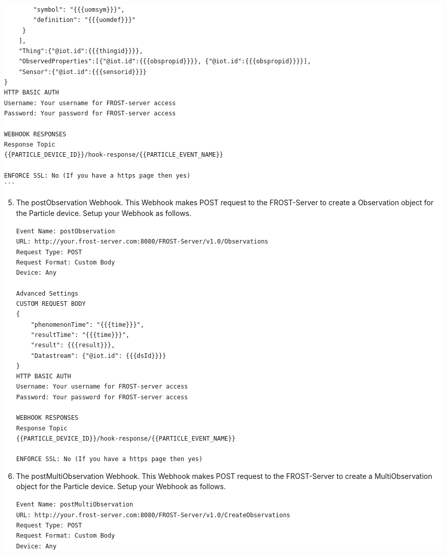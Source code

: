             "symbol": "{{{uomsym}}}",
            "definition": "{{{uomdef}}}"
         }
        ],
        "Thing":{"@iot.id":{{{thingid}}}},
        "ObservedProperties":[{"@iot.id":{{{obspropid}}}}, {"@iot.id":{{{obspropid}}}}],
        "Sensor":{"@iot.id":{{{sensorid}}}}
    }
    HTTP BASIC AUTH
    Username: Your username for FROST-server access
    Password: Your password for FROST-server access

    WEBHOOK RESPONSES
    Response Topic
    {{PARTICLE_DEVICE_ID}}/hook-response/{{PARTICLE_EVENT_NAME}}

    ENFORCE SSL: No (If you have a https page then yes)
    ```
5. The postObservation Webhook. This Webhook makes POST request to the FROST-Server to create a Observation object for the Particle device. Setup your Webhook as follows.
    ```
    Event Name: postObservation
    URL: http://your.frost-server.com:8080/FROST-Server/v1.0/Observations
    Request Type: POST
    Request Format: Custom Body
    Device: Any

    Advanced Settings
    CUSTOM REQUEST BODY
    {
        "phenomenonTime": "{{{time}}}",
        "resultTime": "{{{time}}}",
        "result": {{{result}}},
        "Datastream": {"@iot.id": {{{dsId}}}}
    }
    HTTP BASIC AUTH
    Username: Your username for FROST-server access
    Password: Your password for FROST-server access

    WEBHOOK RESPONSES
    Response Topic
    {{PARTICLE_DEVICE_ID}}/hook-response/{{PARTICLE_EVENT_NAME}}

    ENFORCE SSL: No (If you have a https page then yes)
    ```
6. The postMultiObservation Webhook. This Webhook makes POST request to the FROST-Server to create a MultiObservation object for the Particle device. Setup your Webhook as follows.
    ```
    Event Name: postMultiObservation
    URL: http://your.frost-server.com:8080/FROST-Server/v1.0/CreateObservations
    Request Type: POST
    Request Format: Custom Body
    Device: Any
